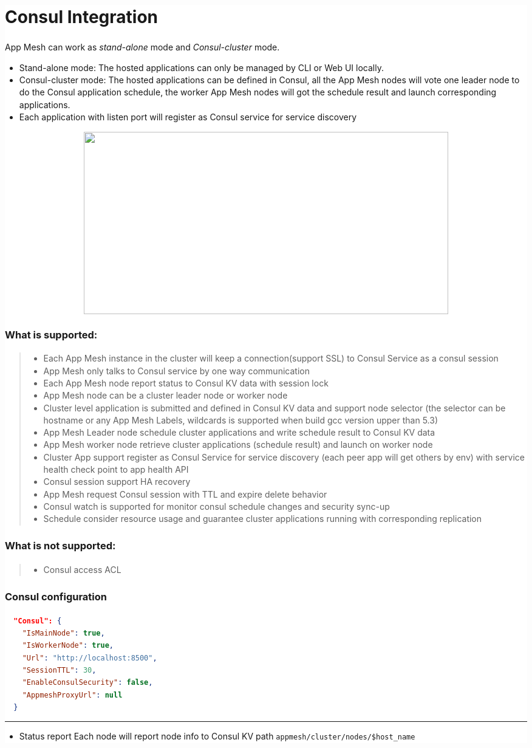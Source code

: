 # Consul Integration

App Mesh can work as *stand-alone* mode and *Consul-cluster* mode.
- Stand-alone mode: The hosted applications can only be managed by CLI or Web UI locally.
- Consul-cluster mode: The hosted applications can be defined in Consul, all the App Mesh nodes will vote one leader node to do the Consul application schedule, the worker App Mesh nodes will got the schedule result and launch corresponding applications.
- Each application with listen port will register as Consul service for service discovery

<div align=center><img src="docs/source/consul_arch.png" width=600 height=300 align=center /></div>

### What is supported:

> * Each App Mesh instance in the cluster will keep a connection(support SSL) to Consul Service as a consul session
> * App Mesh only talks to Consul service by one way communication
> * Each App Mesh node report status to Consul KV data with session lock
> * App Mesh node can be a cluster leader node or worker node
> * Cluster level application is submitted and defined in Consul KV data and support node selector (the selector can be hostname or any App Mesh Labels, wildcards is supported when build gcc version upper than 5.3)
> * App Mesh Leader node schedule cluster applications and write schedule result to Consul KV data
> * App Mesh worker node retrieve cluster applications (schedule result) and launch on worker node
> * Cluster App support register as Consul Service for service discovery (each peer app will get others by env) with service health check point to app health API
> * Consul session support HA recovery
> * App Mesh request Consul session with TTL and expire delete behavior
> * Consul watch is supported for monitor consul schedule changes and security sync-up
> * Schedule consider resource usage and guarantee cluster applications running with corresponding replication

### What is **not** supported:
> * Consul access ACL

### Consul configuration

```json
  "Consul": {
    "IsMainNode": true,
    "IsWorkerNode": true,
    "Url": "http://localhost:8500",
    "SessionTTL": 30,
    "EnableConsulSecurity": false,
    "AppmeshProxyUrl": null
  }
```

------


- Status report
 Each node will report node info to Consul KV path `appmesh/cluster/nodes/$host_name`

